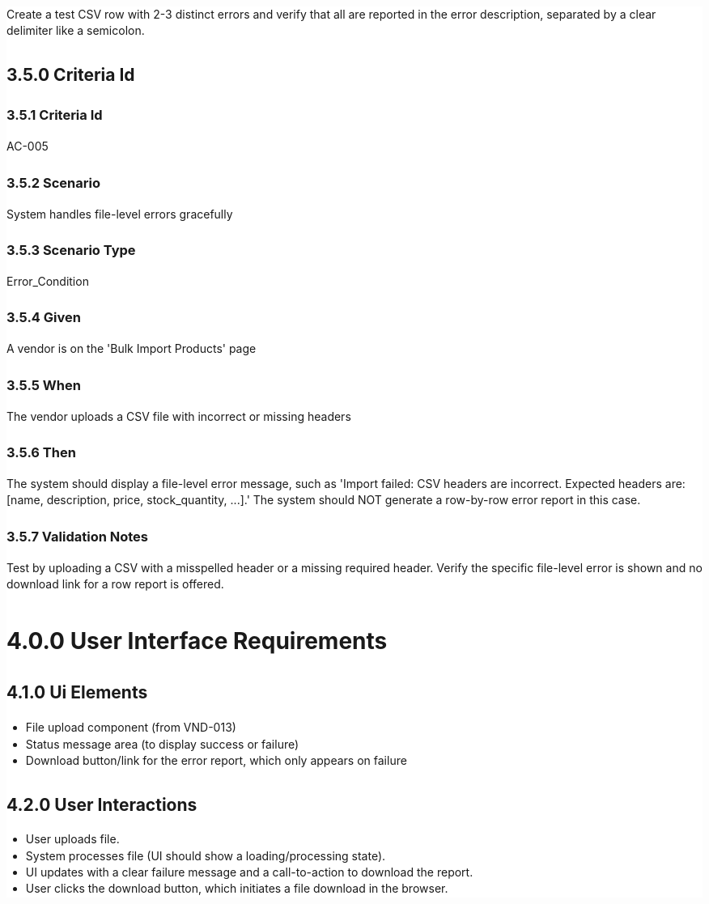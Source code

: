 Create a test CSV row with 2-3 distinct errors and verify that all are reported in the error description, separated by a clear delimiter like a semicolon.

## 3.5.0 Criteria Id

### 3.5.1 Criteria Id

AC-005

### 3.5.2 Scenario

System handles file-level errors gracefully

### 3.5.3 Scenario Type

Error_Condition

### 3.5.4 Given

A vendor is on the 'Bulk Import Products' page

### 3.5.5 When

The vendor uploads a CSV file with incorrect or missing headers

### 3.5.6 Then

The system should display a file-level error message, such as 'Import failed: CSV headers are incorrect. Expected headers are: [name, description, price, stock_quantity, ...].' The system should NOT generate a row-by-row error report in this case.

### 3.5.7 Validation Notes

Test by uploading a CSV with a misspelled header or a missing required header. Verify the specific file-level error is shown and no download link for a row report is offered.

# 4.0.0 User Interface Requirements

## 4.1.0 Ui Elements

- File upload component (from VND-013)
- Status message area (to display success or failure)
- Download button/link for the error report, which only appears on failure

## 4.2.0 User Interactions

- User uploads file.
- System processes file (UI should show a loading/processing state).
- UI updates with a clear failure message and a call-to-action to download the report.
- User clicks the download button, which initiates a file download in the browser.

